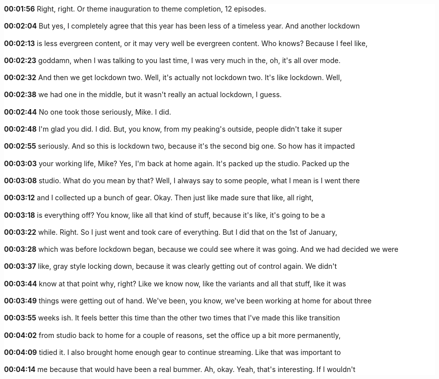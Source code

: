 **00:01:56** Right, right. Or theme inauguration to theme completion, 12 episodes.

**00:02:04** But yes, I completely agree that this year has been less of a timeless year. And another lockdown

**00:02:13** is less evergreen content, or it may very well be evergreen content. Who knows? Because I feel like,

**00:02:23** goddamn, when I was talking to you last time, I was very much in the, oh, it's all over mode.

**00:02:32** And then we get lockdown two. Well, it's actually not lockdown two. It's like lockdown. Well,

**00:02:38** we had one in the middle, but it wasn't really an actual lockdown, I guess.

**00:02:44** No one took those seriously, Mike. I did.

**00:02:48** I'm glad you did. I did. But, you know, from my peaking's outside, people didn't take it super

**00:02:55** seriously. And so this is lockdown two, because it's the second big one. So how has it impacted

**00:03:03** your working life, Mike? Yes, I'm back at home again. It's packed up the studio. Packed up the

**00:03:08** studio. What do you mean by that? Well, I always say to some people, what I mean is I went there

**00:03:12** and I collected up a bunch of gear. Okay. Then just like made sure that like, all right,

**00:03:18** is everything off? You know, like all that kind of stuff, because it's like, it's going to be a

**00:03:22** while. Right. So I just went and took care of everything. But I did that on the 1st of January,

**00:03:28** which was before lockdown began, because we could see where it was going. And we had decided we were

**00:03:37** like, gray style locking down, because it was clearly getting out of control again. We didn't

**00:03:44** know at that point why, right? Like we know now, like the variants and all that stuff, like it was

**00:03:49** things were getting out of hand. We've been, you know, we've been working at home for about three

**00:03:55** weeks ish. It feels better this time than the other two times that I've made this like transition

**00:04:02** from studio back to home for a couple of reasons, set the office up a bit more permanently,

**00:04:09** tidied it. I also brought home enough gear to continue streaming. Like that was important to

**00:04:14** me because that would have been a real bummer. Ah, okay. Yeah, that's interesting. If I wouldn't
